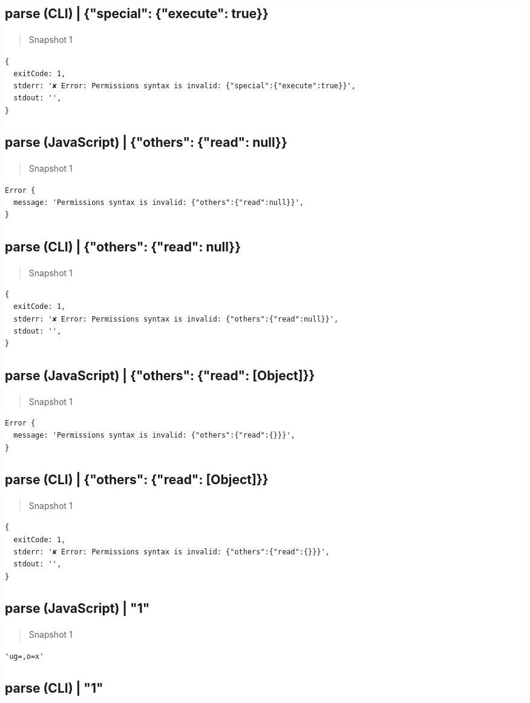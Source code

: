 ## parse (CLI) | {"special": {"execute": true}}

> Snapshot 1

    {
      exitCode: 1,
      stderr: '✘ Error: Permissions syntax is invalid: {"special":{"execute":true}}',
      stdout: '',
    }

## parse (JavaScript) | {"others": {"read": null}}

> Snapshot 1

    Error {
      message: 'Permissions syntax is invalid: {"others":{"read":null}}',
    }

## parse (CLI) | {"others": {"read": null}}

> Snapshot 1

    {
      exitCode: 1,
      stderr: '✘ Error: Permissions syntax is invalid: {"others":{"read":null}}',
      stdout: '',
    }

## parse (JavaScript) | {"others": {"read": [Object]}}

> Snapshot 1

    Error {
      message: 'Permissions syntax is invalid: {"others":{"read":{}}}',
    }

## parse (CLI) | {"others": {"read": [Object]}}

> Snapshot 1

    {
      exitCode: 1,
      stderr: '✘ Error: Permissions syntax is invalid: {"others":{"read":{}}}',
      stdout: '',
    }

## parse (JavaScript) | "1"

> Snapshot 1

    'ug=,o=x'

## parse (CLI) | "1"
